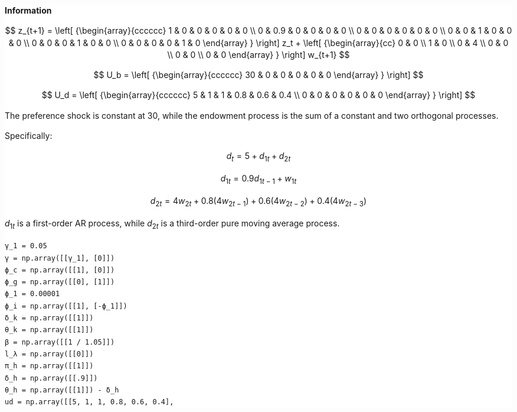 **Information**

$$
z_{t+1} =
\left[ {\begin{array}{cccccc}
   1 & 0 & 0 & 0 & 0 & 0 \\ 0 & 0.9 & 0 & 0 & 0 & 0 \\ 0 & 0 & 0 & 0 & 0 & 0 \\ 0 & 0 & 1 & 0 & 0 & 0 \\ 0 & 0 & 0 & 1 & 0 & 0 \\ 0 & 0 & 0 & 0 & 1 & 0
   \end{array} }
   \right]
   z_t +
    \left[ {\begin{array}{cc}
   0 & 0 \\ 1 & 0 \\ 0 & 4 \\ 0 & 0 \\ 0 & 0 \\ 0 & 0
   \end{array} }
   \right]
   w_{t+1}
$$

$$
U_b =
  \left[ {\begin{array}{cccccc}
  30 & 0 & 0 & 0 & 0 & 0
  \end{array} }
  \right]
$$

$$
U_d =
   \left[ {\begin{array}{cccccc}
   5 & 1 & 1 & 0.8 & 0.6 & 0.4 \\ 0 & 0 & 0 & 0 & 0 & 0
   \end{array} }
   \right]
$$

The preference shock is constant at 30, while the endowment process is
the sum of a constant and two orthogonal processes.

Specifically:

$$
d_t = 5 + d_{1t} + d_{2t}
$$

$$
d_{1t} = 0.9d_{1t-1} + w_{1t}
$$

$$
d_{2t} = 4w_{2t} + 0.8(4w_{2t-1})+ 0.6(4w_{2t-2})+ 0.4(4w_{2t-3})
$$

$d_{1t}$ is a first-order AR process, while $d_{2t}$ is a
third-order pure moving average process.

```{code-cell} python3
γ_1 = 0.05
γ = np.array([[γ_1], [0]])
ϕ_c = np.array([[1], [0]])
ϕ_g = np.array([[0], [1]])
ϕ_1 = 0.00001
ϕ_i = np.array([[1], [-ϕ_1]])
δ_k = np.array([[1]])
θ_k = np.array([[1]])
β = np.array([[1 / 1.05]])
l_λ = np.array([[0]])
π_h = np.array([[1]])
δ_h = np.array([[.9]])
θ_h = np.array([[1]]) - δ_h
ud = np.array([[5, 1, 1, 0.8, 0.6, 0.4],
```